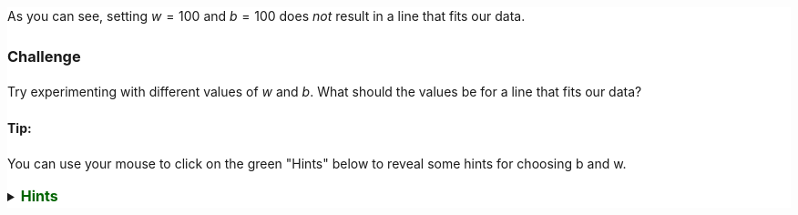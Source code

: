As you can see, setting $w = 100$ and $b = 100$ does *not* result in a line that fits our data. 

### Challenge
Try experimenting with different values of $w$ and $b$. What should the values be for a line that fits our data?

#### Tip:
You can use your mouse to click on the green "Hints" below to reveal some hints for choosing b and w.

<details>
<summary>
    <font size='3', color='darkgreen'><b>Hints</b></font>
</summary>
    <p>
    <ul>
        <li>Try $w = 200$ and $b = 100$ </li>
    </ul>
    </p>

### Prediction
Now that we have a model, we can use it to make our original prediction. Let's predict the price of a house with 1200 sqft. Since the units of $x$ are in 1000's of sqft, $x$ is 1.2.



```python
w = 200                         
b = 100    
x_i = 1.2
cost_1200sqft = w * x_i + b    

print(f"${cost_1200sqft:.0f} thousand dollars")
```

# Congratulations!
In this lab you have learned:
 - Linear regression builds a model which establishes a relationship between features and targets
     - In the example above, the feature was house size and the target was house price
     - for simple linear regression, the model has two parameters $w$ and $b$ whose values are 'fit' using *training data*.
     - once a model's parameters have been determined, the model can be used to make predictions on novel data.


```python

```
